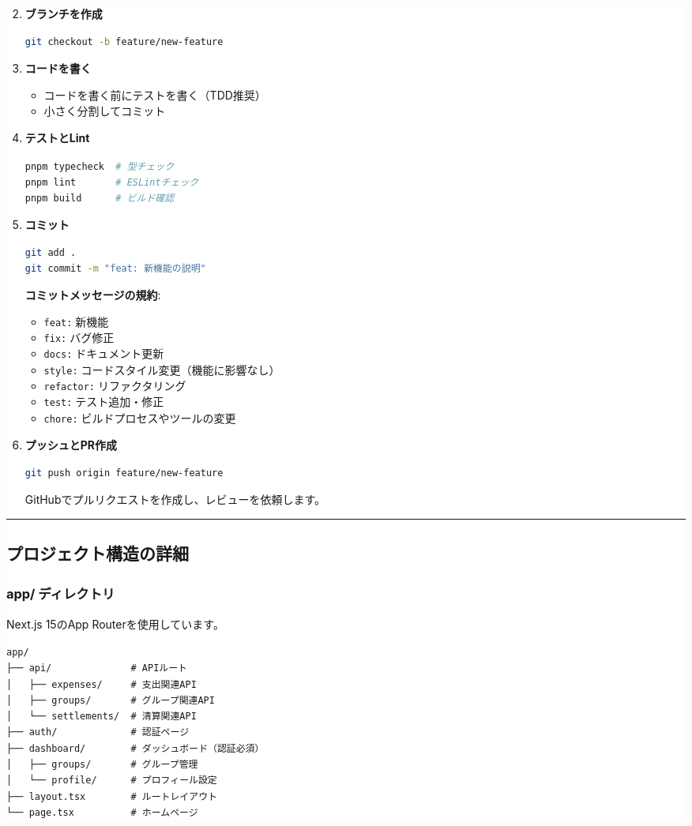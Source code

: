 2. **ブランチを作成**
   ```bash
   git checkout -b feature/new-feature
   ```

3. **コードを書く**
   - コードを書く前にテストを書く（TDD推奨）
   - 小さく分割してコミット

4. **テストとLint**
   ```bash
   pnpm typecheck  # 型チェック
   pnpm lint       # ESLintチェック
   pnpm build      # ビルド確認
   ```

5. **コミット**
   ```bash
   git add .
   git commit -m "feat: 新機能の説明"
   ```

   **コミットメッセージの規約**:
   - `feat:` 新機能
   - `fix:` バグ修正
   - `docs:` ドキュメント更新
   - `style:` コードスタイル変更（機能に影響なし）
   - `refactor:` リファクタリング
   - `test:` テスト追加・修正
   - `chore:` ビルドプロセスやツールの変更

6. **プッシュとPR作成**
   ```bash
   git push origin feature/new-feature
   ```
   
   GitHubでプルリクエストを作成し、レビューを依頼します。

---

## プロジェクト構造の詳細

### app/ ディレクトリ

Next.js 15のApp Routerを使用しています。

```
app/
├── api/              # APIルート
│   ├── expenses/     # 支出関連API
│   ├── groups/       # グループ関連API
│   └── settlements/  # 清算関連API
├── auth/             # 認証ページ
├── dashboard/        # ダッシュボード（認証必須）
│   ├── groups/       # グループ管理
│   └── profile/      # プロフィール設定
├── layout.tsx        # ルートレイアウト
└── page.tsx          # ホームページ
```
